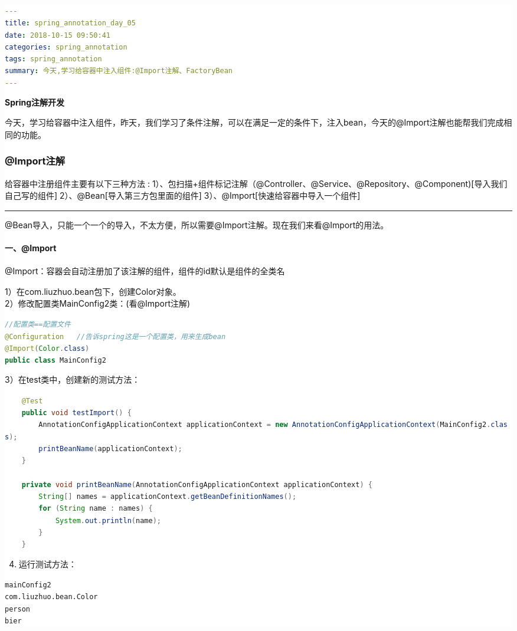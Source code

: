 ```yaml
---
title: spring_annotation_day_05
date: 2018-10-15 09:50:41
categories: spring_annotation
tags: spring_annotation
summary: 今天,学习给容器中注入组件:@Import注解、FactoryBean
---
```


**Spring注解开发**  

今天，学习给容器中注入组件，昨天，我们学习了条件注解，可以在满足一定的条件下，注入bean，今天的@Import注解也能帮我们完成相同的功能。


### @Import注解

给容器中注册组件主要有以下三种方法 : 
1）、包扫描+组件标记注解（@Controller、@Service、@Repository、@Component)[导入我们自己写的组件] 
2）、@Bean[导入第三方包里面的组件] 
3）、@Import[快速给容器中导入一个组件]  

---

@Bean导入，只能一个一个的导入，不太方便，所以需要@Import注解。现在我们来看@Import的用法。

#### 一、@Import  

@Import：容器会自动注册加了该注解的组件，组件的id默认是组件的全类名  

1）在com.liuzhuo.bean包下，创建Color对象。  
2）修改配置类MainConfig2类：(看@Import注解)

```java
//配置类==配置文件
@Configuration   //告诉spring这是一个配置类，用来生成bean
@Import(Color.class)
public class MainConfig2
```
3）在test类中，创建新的测试方法：
```java
    @Test
    public void testImport() {
        AnnotationConfigApplicationContext applicationContext = new AnnotationConfigApplicationContext(MainConfig2.class);
        printBeanName(applicationContext);
    }

    private void printBeanName(AnnotationConfigApplicationContext applicationContext) {
        String[] names = applicationContext.getBeanDefinitionNames();
        for (String name : names) {
            System.out.println(name);
        }
    }
```
4) 运行测试方法：
```
mainConfig2
com.liuzhuo.bean.Color
person
bier
```
